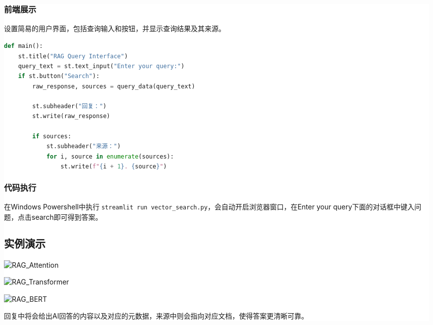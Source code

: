 ### 前端展示

设置简易的用户界面，包括查询输入和按钮，并显示查询结果及其来源。

```python
def main():
    st.title("RAG Query Interface")
    query_text = st.text_input("Enter your query:")
    if st.button("Search"):
        raw_response, sources = query_data(query_text)

        st.subheader("回复：")
        st.write(raw_response)

        if sources:
            st.subheader("来源：")
            for i, source in enumerate(sources):
                st.write(f"{i + 1}. {source}")
```

### 代码执行

在Windows Powershell中执行 `streamlit run vector_search.py`，会自动开启浏览器窗口，在Enter your query下面的对话框中键入问题，点击search即可得到答案。

## 实例演示

![RAG_Attention](images/RAG_Attention.png)

![RAG_Transformer](images/RAG_Transformer.png)

![RAG_BERT](images/RAG_BERT.png)

回复中将会给出AI回答的内容以及对应的元数据，来源中则会指向对应文档，使得答案更清晰可靠。
